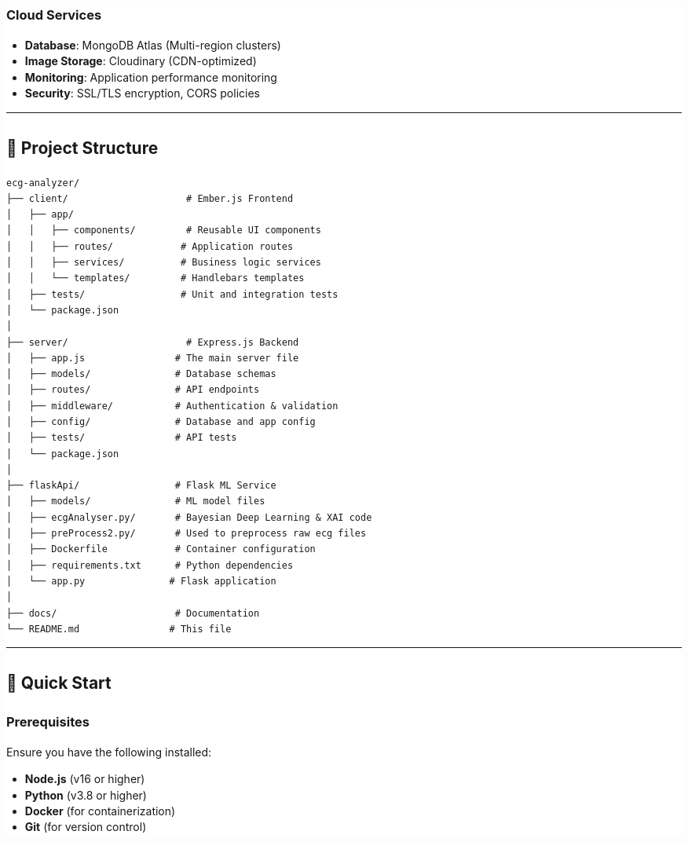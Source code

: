 ### Cloud Services
- **Database**: MongoDB Atlas (Multi-region clusters)
- **Image Storage**: Cloudinary (CDN-optimized)
- **Monitoring**: Application performance monitoring
- **Security**: SSL/TLS encryption, CORS policies

---

## 📁 Project Structure

```
ecg-analyzer/
├── client/                     # Ember.js Frontend
│   ├── app/
│   │   ├── components/         # Reusable UI components
│   │   ├── routes/            # Application routes
│   │   ├── services/          # Business logic services
│   │   └── templates/         # Handlebars templates
│   ├── tests/                 # Unit and integration tests
│   └── package.json
│
├── server/                     # Express.js Backend
│   ├── app.js                # The main server file
│   ├── models/               # Database schemas
│   ├── routes/               # API endpoints
│   ├── middleware/           # Authentication & validation
│   ├── config/               # Database and app config
│   ├── tests/                # API tests
│   └── package.json
│
├── flaskApi/                 # Flask ML Service
│   ├── models/               # ML model files
│   ├── ecgAnalyser.py/       # Bayesian Deep Learning & XAI code
│   ├── preProcess2.py/       # Used to preprocess raw ecg files
│   ├── Dockerfile            # Container configuration
│   ├── requirements.txt      # Python dependencies
│   └── app.py               # Flask application
│
├── docs/                     # Documentation
└── README.md                # This file
```

---

## 🚀 Quick Start

### Prerequisites

Ensure you have the following installed:
- **Node.js** (v16 or higher)
- **Python** (v3.8 or higher)
- **Docker** (for containerization)
- **Git** (for version control)
